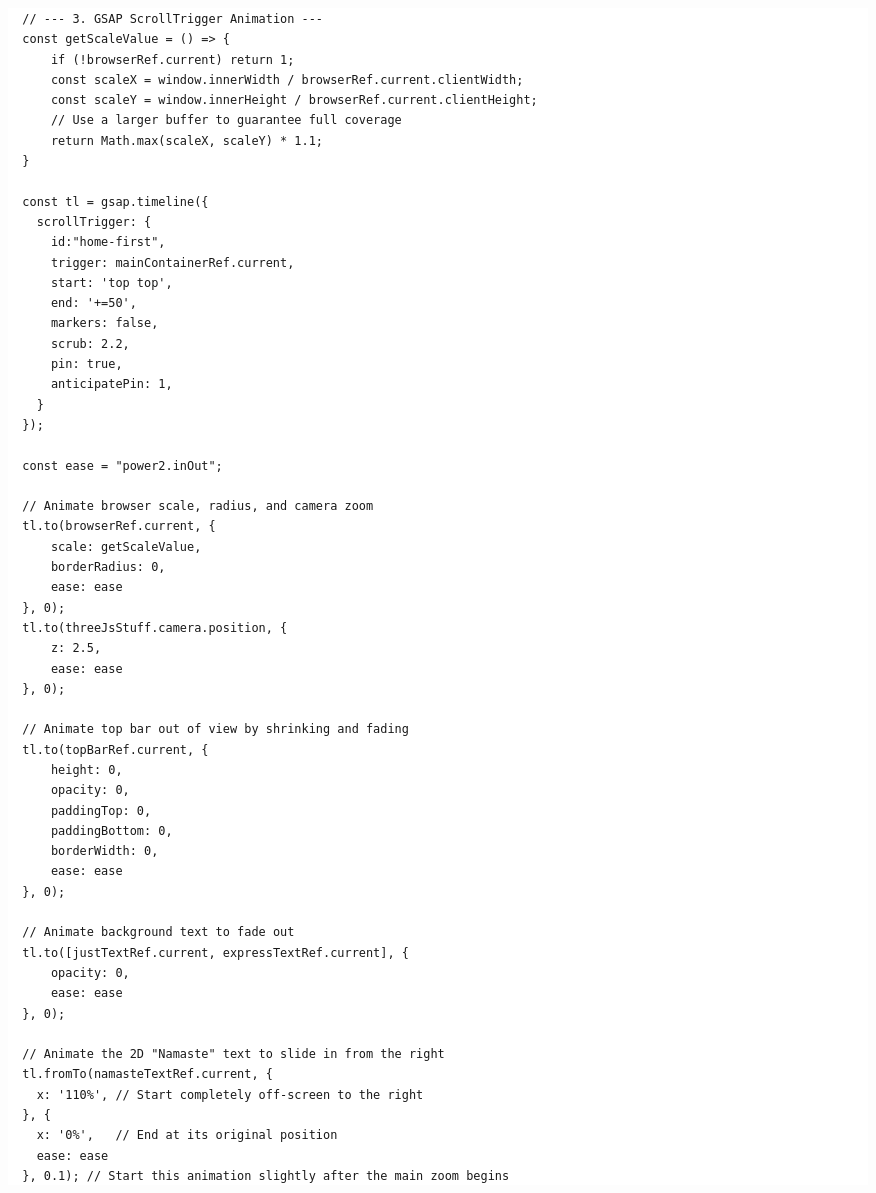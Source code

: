       // --- 3. GSAP ScrollTrigger Animation ---
      const getScaleValue = () => {
          if (!browserRef.current) return 1;
          const scaleX = window.innerWidth / browserRef.current.clientWidth;
          const scaleY = window.innerHeight / browserRef.current.clientHeight;
          // Use a larger buffer to guarantee full coverage
          return Math.max(scaleX, scaleY) * 1.1;
      }

      const tl = gsap.timeline({
        scrollTrigger: {
          id:"home-first",
          trigger: mainContainerRef.current,
          start: 'top top',
          end: '+=50',
          markers: false,
          scrub: 2.2,
          pin: true,
          anticipatePin: 1,
        }
      });

      const ease = "power2.inOut";

      // Animate browser scale, radius, and camera zoom
      tl.to(browserRef.current, {
          scale: getScaleValue,
          borderRadius: 0,
          ease: ease
      }, 0);
      tl.to(threeJsStuff.camera.position, {
          z: 2.5,
          ease: ease
      }, 0);

      // Animate top bar out of view by shrinking and fading
      tl.to(topBarRef.current, {
          height: 0,
          opacity: 0,
          paddingTop: 0,
          paddingBottom: 0,
          borderWidth: 0,
          ease: ease
      }, 0);

      // Animate background text to fade out
      tl.to([justTextRef.current, expressTextRef.current], {
          opacity: 0,
          ease: ease
      }, 0);

      // Animate the 2D "Namaste" text to slide in from the right
      tl.fromTo(namasteTextRef.current, {
        x: '110%', // Start completely off-screen to the right
      }, {
        x: '0%',   // End at its original position
        ease: ease
      }, 0.1); // Start this animation slightly after the main zoom begins
